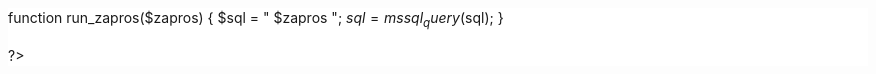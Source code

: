 function run_zapros($zapros)
{
	$sql = "
				$zapros
			";
	$sql= mssql_query($sql);
}	

?>
</body>
</html>
